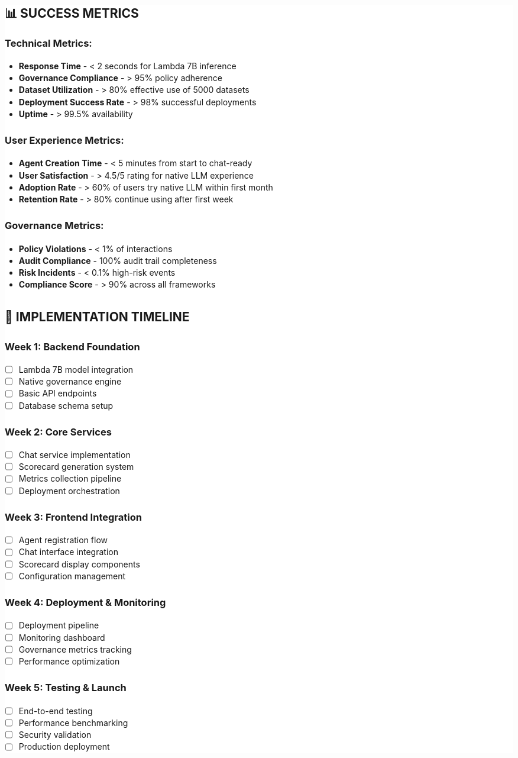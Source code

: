 ## 📊 **SUCCESS METRICS**

### **Technical Metrics:**
- **Response Time** - < 2 seconds for Lambda 7B inference
- **Governance Compliance** - > 95% policy adherence
- **Dataset Utilization** - > 80% effective use of 5000 datasets
- **Deployment Success Rate** - > 98% successful deployments
- **Uptime** - > 99.5% availability

### **User Experience Metrics:**
- **Agent Creation Time** - < 5 minutes from start to chat-ready
- **User Satisfaction** - > 4.5/5 rating for native LLM experience
- **Adoption Rate** - > 60% of users try native LLM within first month
- **Retention Rate** - > 80% continue using after first week

### **Governance Metrics:**
- **Policy Violations** - < 1% of interactions
- **Audit Compliance** - 100% audit trail completeness
- **Risk Incidents** - < 0.1% high-risk events
- **Compliance Score** - > 90% across all frameworks

## 🚀 **IMPLEMENTATION TIMELINE**

### **Week 1: Backend Foundation**
- [ ] Lambda 7B model integration
- [ ] Native governance engine
- [ ] Basic API endpoints
- [ ] Database schema setup

### **Week 2: Core Services**
- [ ] Chat service implementation
- [ ] Scorecard generation system
- [ ] Metrics collection pipeline
- [ ] Deployment orchestration

### **Week 3: Frontend Integration**
- [ ] Agent registration flow
- [ ] Chat interface integration
- [ ] Scorecard display components
- [ ] Configuration management

### **Week 4: Deployment & Monitoring**
- [ ] Deployment pipeline
- [ ] Monitoring dashboard
- [ ] Governance metrics tracking
- [ ] Performance optimization

### **Week 5: Testing & Launch**
- [ ] End-to-end testing
- [ ] Performance benchmarking
- [ ] Security validation
- [ ] Production deployment

